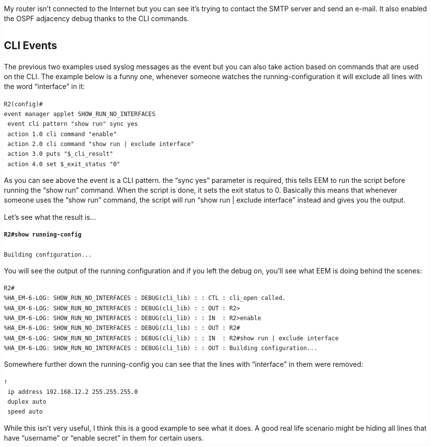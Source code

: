 My router isn’t connected to the Internet but you can see it’s trying to contact the SMTP server and send an e-mail. It also enabled the OSPF adjacency debug thanks to the CLI commands.

## CLI Events

The previous two examples used syslog messages as the event but you can also take action based on commands that are used on the CLI. The example below is a funny one, whenever someone watches the running-configuration it will exclude all lines with the word “interface” in it:

```
R2(config)#
event manager applet SHOW_RUN_NO_INTERFACES 
 event cli pattern "show run" sync yes
 action 1.0 cli command "enable"
 action 2.0 cli command "show run | exclude interface"
 action 3.0 puts "$_cli_result"
 action 4.0 set $_exit_status "0"
```

As you can see above the event is a CLI pattern. the “sync yes” parameter is required, this tells EEM to run the script before running the “show run” command. When the script is done, it sets the exit status to 0. Basically this means that whenever someone uses the “show run” command, the script will run “show run | exclude interface” instead and gives you the output.

Let’s see what the result is…

<pre><code><strong>R2#show running-config 
</strong>
Building configuration...
</code></pre>

You will see the output of the running configuration and if you left the debug on, you’ll see what EEM is doing behind the scenes:

```
R2#
%HA_EM-6-LOG: SHOW_RUN_NO_INTERFACES : DEBUG(cli_lib) : : CTL : cli_open called.
%HA_EM-6-LOG: SHOW_RUN_NO_INTERFACES : DEBUG(cli_lib) : : OUT : R2>
%HA_EM-6-LOG: SHOW_RUN_NO_INTERFACES : DEBUG(cli_lib) : : IN  : R2>enable
%HA_EM-6-LOG: SHOW_RUN_NO_INTERFACES : DEBUG(cli_lib) : : OUT : R2#
%HA_EM-6-LOG: SHOW_RUN_NO_INTERFACES : DEBUG(cli_lib) : : IN  : R2#show run | exclude interface
%HA_EM-6-LOG: SHOW_RUN_NO_INTERFACES : DEBUG(cli_lib) : : OUT : Building configuration...
```

Somewhere further down the running-config you can see that the lines with “interface” in them were removed:

```
!
 ip address 192.168.12.2 255.255.255.0
 duplex auto
 speed auto
```

While this isn’t very useful, I think this is a good example to see what it does. A good real life scenario might be hiding all lines that have “username” or “enable secret” in them for certain users.
